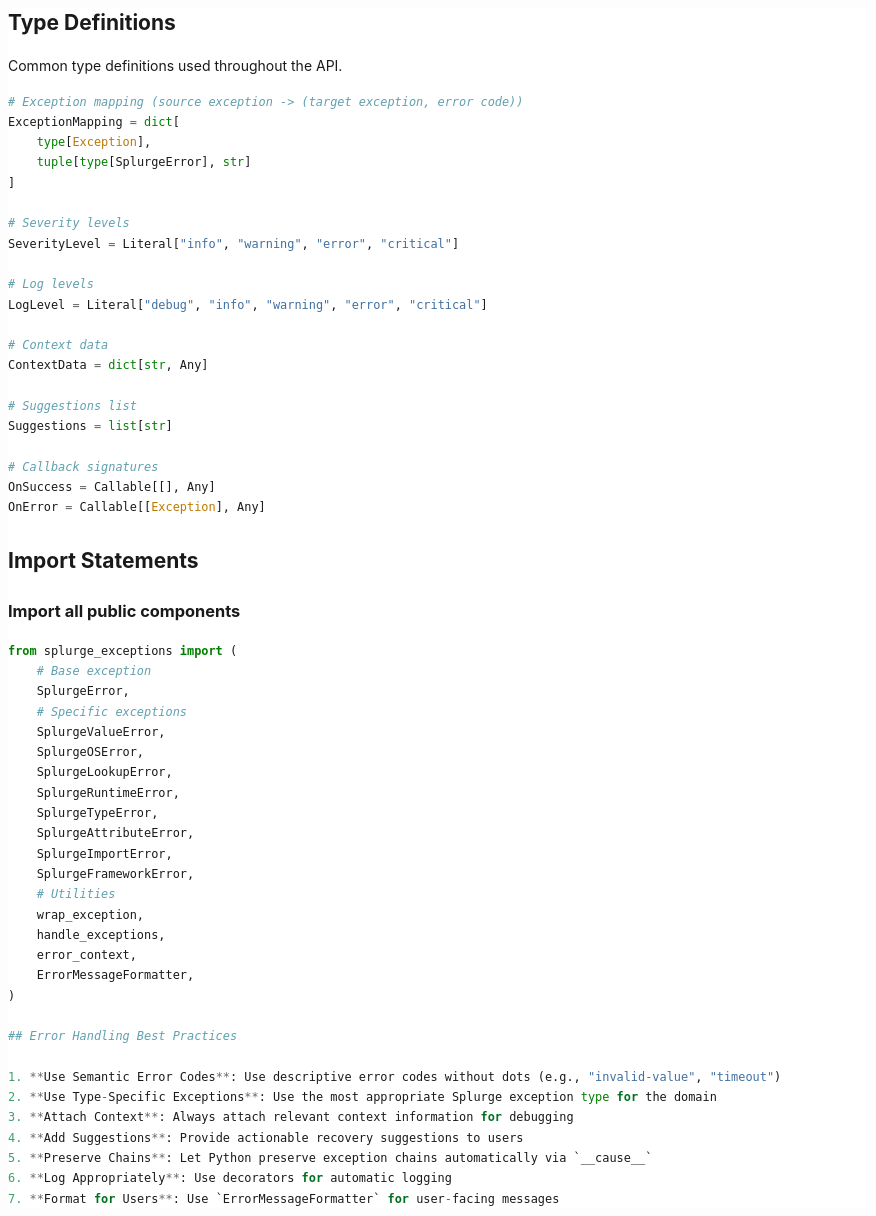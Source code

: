 ## Type Definitions

Common type definitions used throughout the API.

```python
# Exception mapping (source exception -> (target exception, error code))
ExceptionMapping = dict[
    type[Exception],
    tuple[type[SplurgeError], str]
]

# Severity levels
SeverityLevel = Literal["info", "warning", "error", "critical"]

# Log levels
LogLevel = Literal["debug", "info", "warning", "error", "critical"]

# Context data
ContextData = dict[str, Any]

# Suggestions list
Suggestions = list[str]

# Callback signatures
OnSuccess = Callable[[], Any]
OnError = Callable[[Exception], Any]
```

## Import Statements

### Import all public components

```python
from splurge_exceptions import (
    # Base exception
    SplurgeError,
    # Specific exceptions
    SplurgeValueError,
    SplurgeOSError,
    SplurgeLookupError,
    SplurgeRuntimeError,
    SplurgeTypeError,
    SplurgeAttributeError,
    SplurgeImportError,
    SplurgeFrameworkError,
    # Utilities
    wrap_exception,
    handle_exceptions,
    error_context,
    ErrorMessageFormatter,
)

## Error Handling Best Practices

1. **Use Semantic Error Codes**: Use descriptive error codes without dots (e.g., "invalid-value", "timeout")
2. **Use Type-Specific Exceptions**: Use the most appropriate Splurge exception type for the domain
3. **Attach Context**: Always attach relevant context information for debugging
4. **Add Suggestions**: Provide actionable recovery suggestions to users
5. **Preserve Chains**: Let Python preserve exception chains automatically via `__cause__`
6. **Log Appropriately**: Use decorators for automatic logging
7. **Format for Users**: Use `ErrorMessageFormatter` for user-facing messages
```